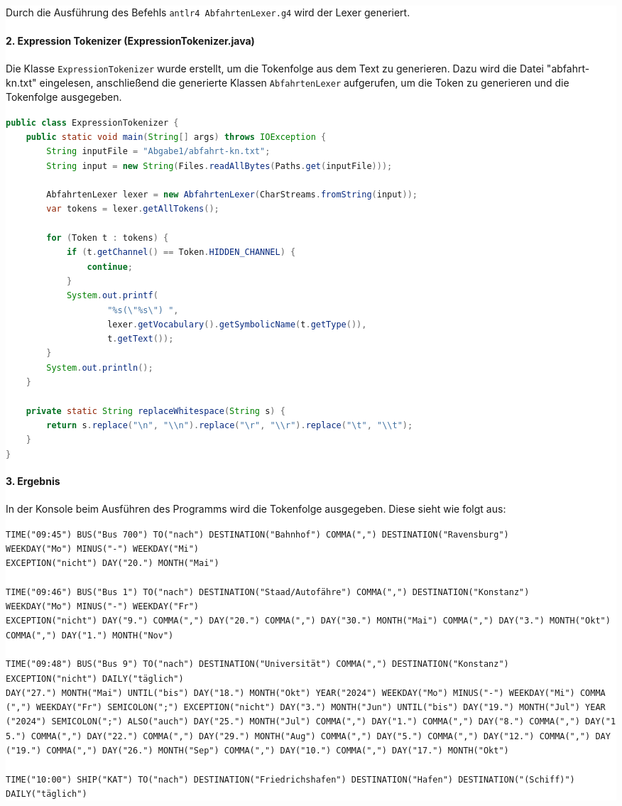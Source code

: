 Durch die Ausführung des Befehls `antlr4 AbfahrtenLexer.g4` wird der Lexer generiert.

#### 2. Expression Tokenizer (ExpressionTokenizer.java)

Die Klasse `ExpressionTokenizer` wurde erstellt, um die Tokenfolge aus dem Text zu generieren.
Dazu wird die Datei "abfahrt-kn.txt" eingelesen, anschließend die generierte Klassen `AbfahrtenLexer`
aufgerufen, um die Token zu generieren und die Tokenfolge ausgegeben.

```java
public class ExpressionTokenizer {
    public static void main(String[] args) throws IOException {
        String inputFile = "Abgabe1/abfahrt-kn.txt";
        String input = new String(Files.readAllBytes(Paths.get(inputFile)));

        AbfahrtenLexer lexer = new AbfahrtenLexer(CharStreams.fromString(input));
        var tokens = lexer.getAllTokens();

        for (Token t : tokens) {
            if (t.getChannel() == Token.HIDDEN_CHANNEL) {
                continue;
            }
            System.out.printf(
                    "%s(\"%s\") ",
                    lexer.getVocabulary().getSymbolicName(t.getType()),
                    t.getText());
        }
        System.out.println();
    }

    private static String replaceWhitespace(String s) {
        return s.replace("\n", "\\n").replace("\r", "\\r").replace("\t", "\\t");
    }
}
```

#### 3. Ergebnis

In der Konsole beim Ausführen des Programms wird die Tokenfolge ausgegeben.
Diese sieht wie folgt aus:

```
TIME("09:45") BUS("Bus 700") TO("nach") DESTINATION("Bahnhof") COMMA(",") DESTINATION("Ravensburg") 
WEEKDAY("Mo") MINUS("-") WEEKDAY("Mi") 
EXCEPTION("nicht") DAY("20.") MONTH("Mai") 

TIME("09:46") BUS("Bus 1") TO("nach") DESTINATION("Staad/Autofähre") COMMA(",") DESTINATION("Konstanz") 
WEEKDAY("Mo") MINUS("-") WEEKDAY("Fr") 
EXCEPTION("nicht") DAY("9.") COMMA(",") DAY("20.") COMMA(",") DAY("30.") MONTH("Mai") COMMA(",") DAY("3.") MONTH("Okt") COMMA(",") DAY("1.") MONTH("Nov") 

TIME("09:48") BUS("Bus 9") TO("nach") DESTINATION("Universität") COMMA(",") DESTINATION("Konstanz") 
EXCEPTION("nicht") DAILY("täglich") 
DAY("27.") MONTH("Mai") UNTIL("bis") DAY("18.") MONTH("Okt") YEAR("2024") WEEKDAY("Mo") MINUS("-") WEEKDAY("Mi") COMMA(",") WEEKDAY("Fr") SEMICOLON(";") EXCEPTION("nicht") DAY("3.") MONTH("Jun") UNTIL("bis") DAY("19.") MONTH("Jul") YEAR("2024") SEMICOLON(";") ALSO("auch") DAY("25.") MONTH("Jul") COMMA(",") DAY("1.") COMMA(",") DAY("8.") COMMA(",") DAY("15.") COMMA(",") DAY("22.") COMMA(",") DAY("29.") MONTH("Aug") COMMA(",") DAY("5.") COMMA(",") DAY("12.") COMMA(",") DAY("19.") COMMA(",") DAY("26.") MONTH("Sep") COMMA(",") DAY("10.") COMMA(",") DAY("17.") MONTH("Okt") 

TIME("10:00") SHIP("KAT") TO("nach") DESTINATION("Friedrichshafen") DESTINATION("Hafen") DESTINATION("(Schiff)") 
DAILY("täglich") 
```